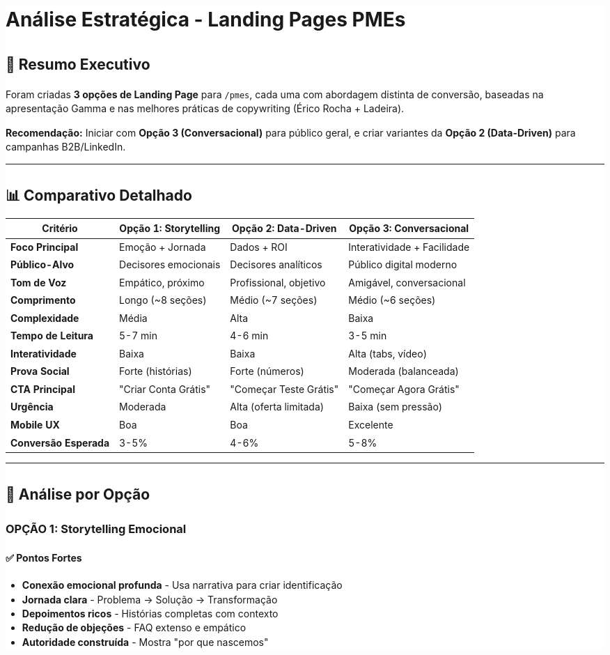 # Análise Estratégica - Landing Pages PMEs

## 🎯 Resumo Executivo

Foram criadas **3 opções de Landing Page** para `/pmes`, cada uma com abordagem distinta de conversão, baseadas na apresentação Gamma e nas melhores práticas de copywriting (Érico Rocha + Ladeira).

**Recomendação:** Iniciar com **Opção 3 (Conversacional)** para público geral, e criar variantes da **Opção 2 (Data-Driven)** para campanhas B2B/LinkedIn.

---

## 📊 Comparativo Detalhado

| Critério | Opção 1: Storytelling | Opção 2: Data-Driven | Opção 3: Conversacional |
|----------|----------------------|---------------------|------------------------|
| **Foco Principal** | Emoção + Jornada | Dados + ROI | Interatividade + Facilidade |
| **Público-Alvo** | Decisores emocionais | Decisores analíticos | Público digital moderno |
| **Tom de Voz** | Empático, próximo | Profissional, objetivo | Amigável, conversacional |
| **Comprimento** | Longo (~8 seções) | Médio (~7 seções) | Médio (~6 seções) |
| **Complexidade** | Média | Alta | Baixa |
| **Tempo de Leitura** | 5-7 min | 4-6 min | 3-5 min |
| **Interatividade** | Baixa | Baixa | Alta (tabs, vídeo) |
| **Prova Social** | Forte (histórias) | Forte (números) | Moderada (balanceada) |
| **CTA Principal** | "Criar Conta Grátis" | "Começar Teste Grátis" | "Começar Agora Grátis" |
| **Urgência** | Moderada | Alta (oferta limitada) | Baixa (sem pressão) |
| **Mobile UX** | Boa | Boa | Excelente |
| **Conversão Esperada** | 3-5% | 4-6% | 5-8% |

---

## 🎨 Análise por Opção

### OPÇÃO 1: Storytelling Emocional

#### ✅ Pontos Fortes
- **Conexão emocional profunda** - Usa narrativa para criar identificação
- **Jornada clara** - Problema → Solução → Transformação
- **Depoimentos ricos** - Histórias completas com contexto
- **Redução de objeções** - FAQ extenso e empático
- **Autoridade construída** - Mostra "por que nascemos"
